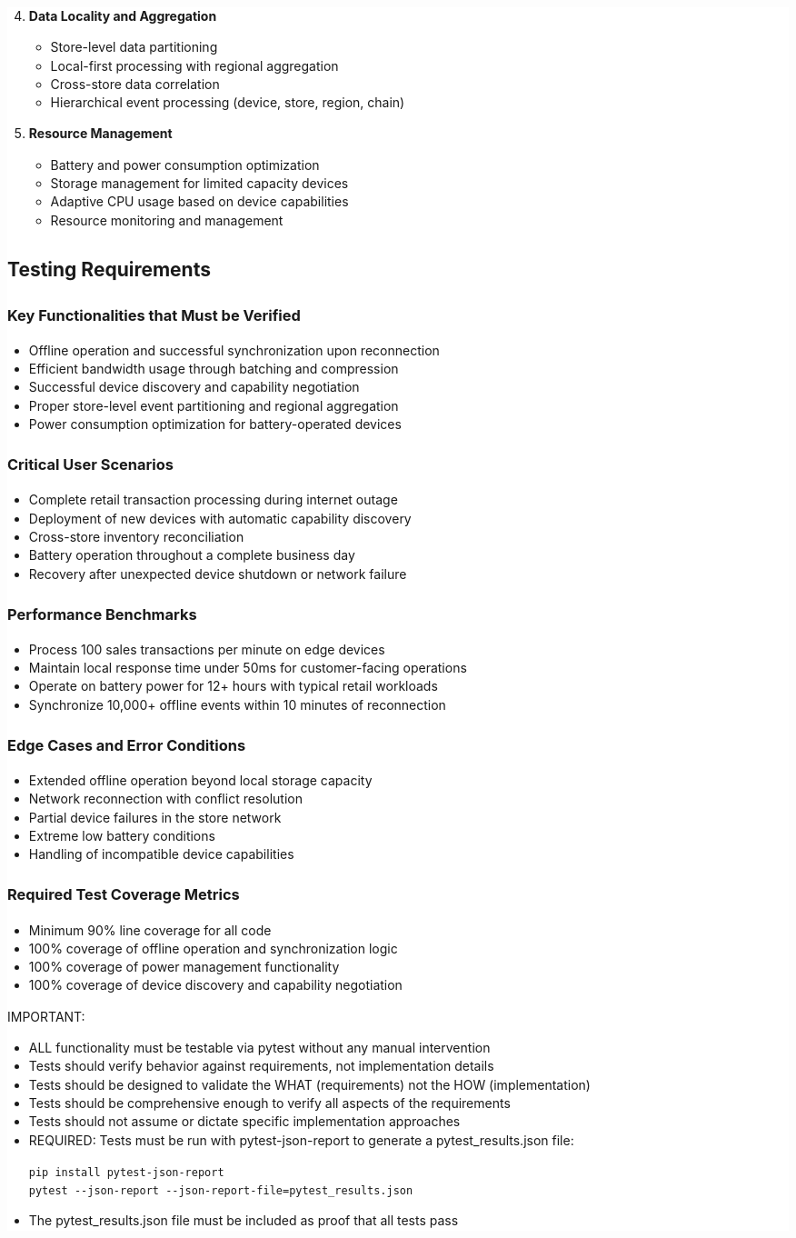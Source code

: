 4. **Data Locality and Aggregation**
   - Store-level data partitioning
   - Local-first processing with regional aggregation
   - Cross-store data correlation
   - Hierarchical event processing (device, store, region, chain)

5. **Resource Management**
   - Battery and power consumption optimization
   - Storage management for limited capacity devices
   - Adaptive CPU usage based on device capabilities
   - Resource monitoring and management

## Testing Requirements

### Key Functionalities that Must be Verified
- Offline operation and successful synchronization upon reconnection
- Efficient bandwidth usage through batching and compression
- Successful device discovery and capability negotiation
- Proper store-level event partitioning and regional aggregation
- Power consumption optimization for battery-operated devices

### Critical User Scenarios
- Complete retail transaction processing during internet outage
- Deployment of new devices with automatic capability discovery
- Cross-store inventory reconciliation
- Battery operation throughout a complete business day
- Recovery after unexpected device shutdown or network failure

### Performance Benchmarks
- Process 100 sales transactions per minute on edge devices
- Maintain local response time under 50ms for customer-facing operations
- Operate on battery power for 12+ hours with typical retail workloads
- Synchronize 10,000+ offline events within 10 minutes of reconnection

### Edge Cases and Error Conditions
- Extended offline operation beyond local storage capacity
- Network reconnection with conflict resolution
- Partial device failures in the store network
- Extreme low battery conditions
- Handling of incompatible device capabilities

### Required Test Coverage Metrics
- Minimum 90% line coverage for all code
- 100% coverage of offline operation and synchronization logic
- 100% coverage of power management functionality
- 100% coverage of device discovery and capability negotiation

IMPORTANT:
- ALL functionality must be testable via pytest without any manual intervention
- Tests should verify behavior against requirements, not implementation details
- Tests should be designed to validate the WHAT (requirements) not the HOW (implementation)
- Tests should be comprehensive enough to verify all aspects of the requirements
- Tests should not assume or dictate specific implementation approaches
- REQUIRED: Tests must be run with pytest-json-report to generate a pytest_results.json file:
  ```
  pip install pytest-json-report
  pytest --json-report --json-report-file=pytest_results.json
  ```
- The pytest_results.json file must be included as proof that all tests pass
